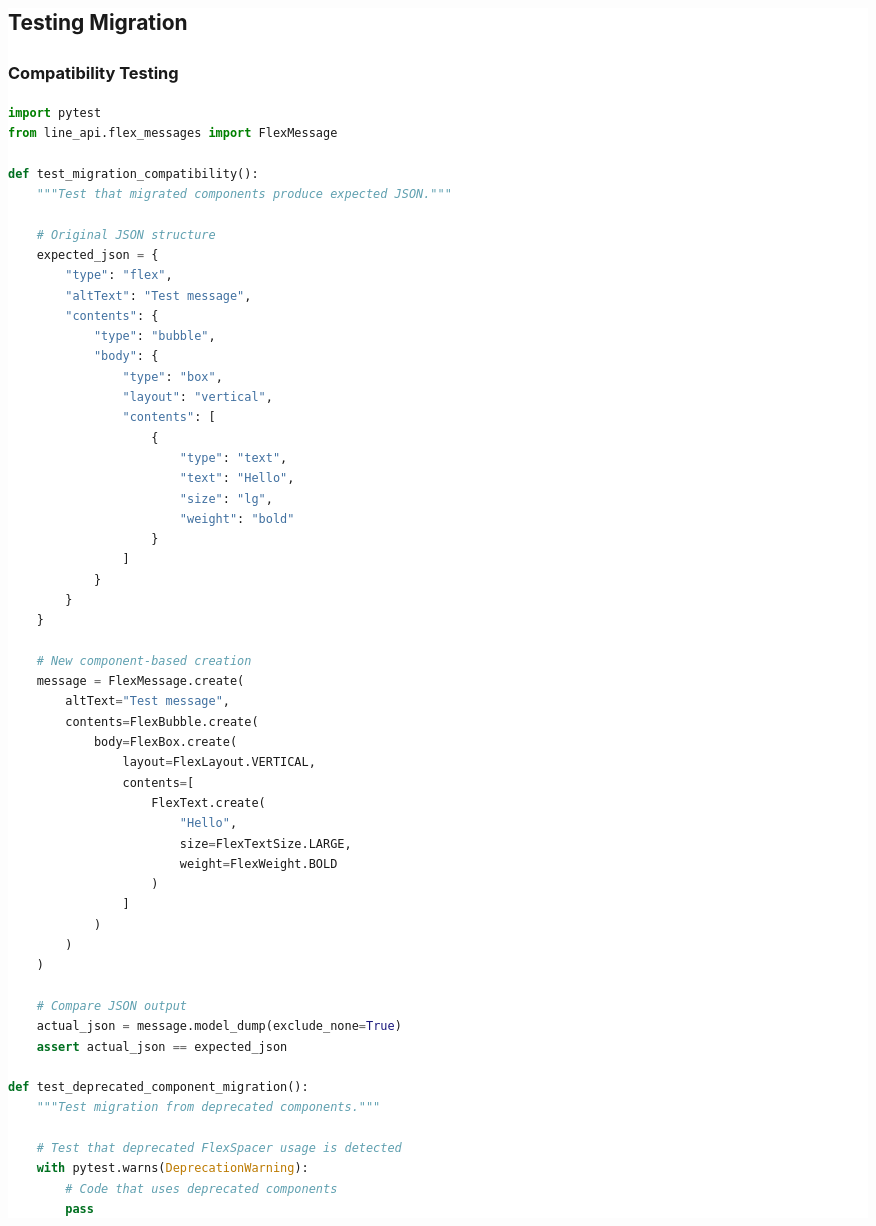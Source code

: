 ## Testing Migration

### Compatibility Testing

```python
import pytest
from line_api.flex_messages import FlexMessage

def test_migration_compatibility():
    """Test that migrated components produce expected JSON."""

    # Original JSON structure
    expected_json = {
        "type": "flex",
        "altText": "Test message",
        "contents": {
            "type": "bubble",
            "body": {
                "type": "box",
                "layout": "vertical",
                "contents": [
                    {
                        "type": "text",
                        "text": "Hello",
                        "size": "lg",
                        "weight": "bold"
                    }
                ]
            }
        }
    }

    # New component-based creation
    message = FlexMessage.create(
        altText="Test message",
        contents=FlexBubble.create(
            body=FlexBox.create(
                layout=FlexLayout.VERTICAL,
                contents=[
                    FlexText.create(
                        "Hello",
                        size=FlexTextSize.LARGE,
                        weight=FlexWeight.BOLD
                    )
                ]
            )
        )
    )

    # Compare JSON output
    actual_json = message.model_dump(exclude_none=True)
    assert actual_json == expected_json

def test_deprecated_component_migration():
    """Test migration from deprecated components."""

    # Test that deprecated FlexSpacer usage is detected
    with pytest.warns(DeprecationWarning):
        # Code that uses deprecated components
        pass
```
